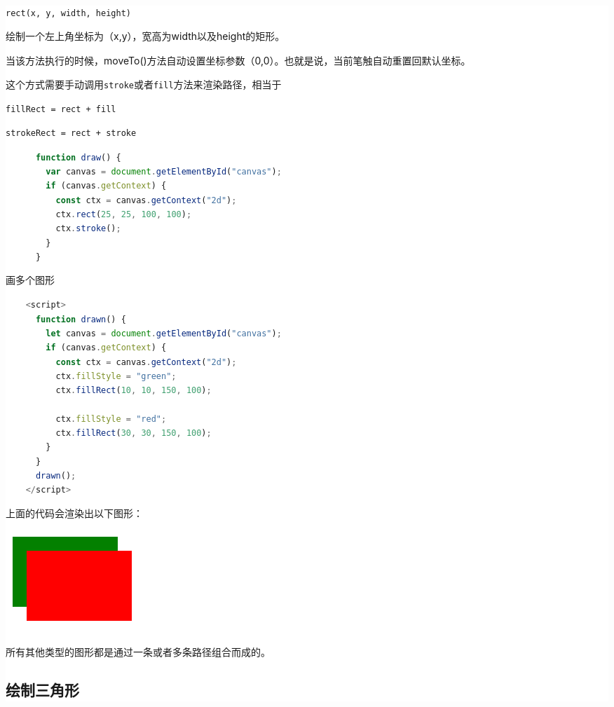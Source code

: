 `rect(x, y, width, height)`

绘制一个左上角坐标为（x,y），宽高为width以及height的矩形。

当该方法执行的时候，moveTo()方法自动设置坐标参数（0,0）。也就是说，当前笔触自动重置回默认坐标。

这个方式需要手动调用`stroke`或者`fill`方法来渲染路径，相当于

 `fillRect = rect + fill` 

`strokeRect = rect + stroke`

```js
      function draw() {
        var canvas = document.getElementById("canvas");
        if (canvas.getContext) {
          const ctx = canvas.getContext("2d");
          ctx.rect(25, 25, 100, 100);
          ctx.stroke();
        }
      }
```

画多个图形

```js
    <script>
      function drawn() {
        let canvas = document.getElementById("canvas");
        if (canvas.getContext) {
          const ctx = canvas.getContext("2d");
          ctx.fillStyle = "green";
          ctx.fillRect(10, 10, 150, 100);

          ctx.fillStyle = "red";
          ctx.fillRect(30, 30, 150, 100);
        }
      }
      drawn();
    </script>
```

上面的代码会渲染出以下图形：

![image-20220418202948249](../assets/image-20220418202948249.png)

所有其他类型的图形都是通过一条或者多条路径组合而成的。

## 绘制三角形
